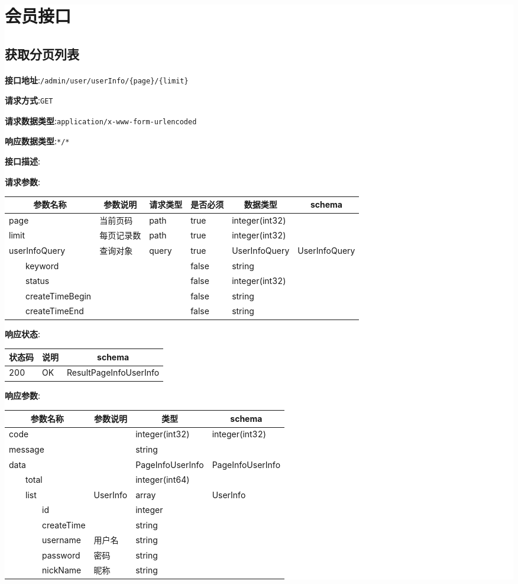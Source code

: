 
# 会员接口


## 获取分页列表


**接口地址**:`/admin/user/userInfo/{page}/{limit}`


**请求方式**:`GET`


**请求数据类型**:`application/x-www-form-urlencoded`


**响应数据类型**:`*/*`


**接口描述**:


**请求参数**:


| 参数名称 | 参数说明 | 请求类型    | 是否必须 | 数据类型 | schema |
| -------- | -------- | ----- | -------- | -------- | ------ |
|page|当前页码|path|true|integer(int32)||
|limit|每页记录数|path|true|integer(int32)||
|userInfoQuery|查询对象|query|true|UserInfoQuery|UserInfoQuery|
|&emsp;&emsp;keyword|||false|string||
|&emsp;&emsp;status|||false|integer(int32)||
|&emsp;&emsp;createTimeBegin|||false|string||
|&emsp;&emsp;createTimeEnd|||false|string||


**响应状态**:


| 状态码 | 说明 | schema |
| -------- | -------- | ----- | 
|200|OK|ResultPageInfoUserInfo|


**响应参数**:


| 参数名称 | 参数说明 | 类型 | schema |
| -------- | -------- | ----- |----- | 
|code||integer(int32)|integer(int32)|
|message||string||
|data||PageInfoUserInfo|PageInfoUserInfo|
|&emsp;&emsp;total||integer(int64)||
|&emsp;&emsp;list|UserInfo|array|UserInfo|
|&emsp;&emsp;&emsp;&emsp;id||integer||
|&emsp;&emsp;&emsp;&emsp;createTime||string||
|&emsp;&emsp;&emsp;&emsp;username|用户名|string||
|&emsp;&emsp;&emsp;&emsp;password|密码|string||
|&emsp;&emsp;&emsp;&emsp;nickName|昵称|string||
